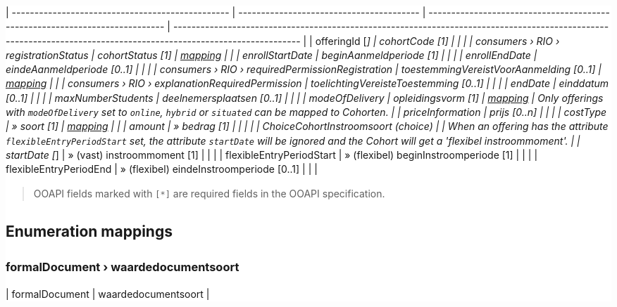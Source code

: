 | ------------------------------------------------ | ---------------------------------------- | --------------------------------------------------------------------------- | ----------------------------------------------------------------------------------------------------------------------------------------------------------------- |
| offeringId [*]                                   | cohortCode [1]                           |                                                                             |                                                                                                                                                                   |
| consumers › RIO › registrationStatus             | cohortStatus [1]                         | [mapping](#registrationStatus-cohortstatus)                                 |                                                                                                                                                                   |
| enrollStartDate                                  | beginAanmeldperiode [1]                  |                                                                             |                                                                                                                                                                   |
| enrollEndDate                                    | eindeAanmeldperiode [0..1]               |                                                                             |                                                                                                                                                                   |
| consumers › RIO › requiredPermissionRegistration | toestemmingVereistVoorAanmelding [0..1]  | [mapping](#requiredpermissionregistration-toestemmingvereistvooraanmelding) |                                                                                                                                                                   |
| consumers › RIO › explanationRequiredPermission  | toelichtingVereisteToestemming [0..1]    |                                                                             |                                                                                                                                                                   |
| endDate                                          | einddatum [0..1]                         |                                                                             |                                                                                                                                                                   |
| maxNumberStudents                                | deelnemersplaatsen [0..1]                |                                                                             |                                                                                                                                                                   |
| modeOfDelivery                                   | opleidingsvorm [1]                       | [mapping](#modeofdelivery-opleidingsvorm)                                   | Only offerings with `modeOfDelivery` set to `online`, `hybrid` or `situated` can be mapped to Cohorten.                                                           |
| *priceInformation*                               | *prijs* [0..n]                           |                                                                             |                                                                                                                                                                   |
| costType                                         | » soort [1]                              | [mapping](#costtype-soort)                                                  |                                                                                                                                                                   |
| amount                                           | » bedrag [1]                             |                                                                             |                                                                                                                                                                   |
|                                                  | *ChoiceCohortInstroomsoort* (choice)     |                                                                             | When an offering has the attribute `flexibleEntryPeriodStart` set, the attribute `startDate` will be ignored and the Cohort will get a 'flexibel instroommoment'. |
| startDate [*]                                    | » (vast) instroommoment [1]              |                                                                             |                                                                                                                                                                   |
| flexibleEntryPeriodStart                         | » (flexibel) beginInstroomperiode [1]    |                                                                             |                                                                                                                                                                   |
| flexibleEntryPeriodEnd                           | » (flexibel) eindeInstroomperiode [0..1] |                                                                             |                                                                                                                                                                   |

> OOAPI fields marked with `[*]` are required fields in the OOAPI specification.

</div>

## Enumeration mappings

### formalDocument › waardedocumentsoort   	

| formalDocument       | waardedocumentsoort     |